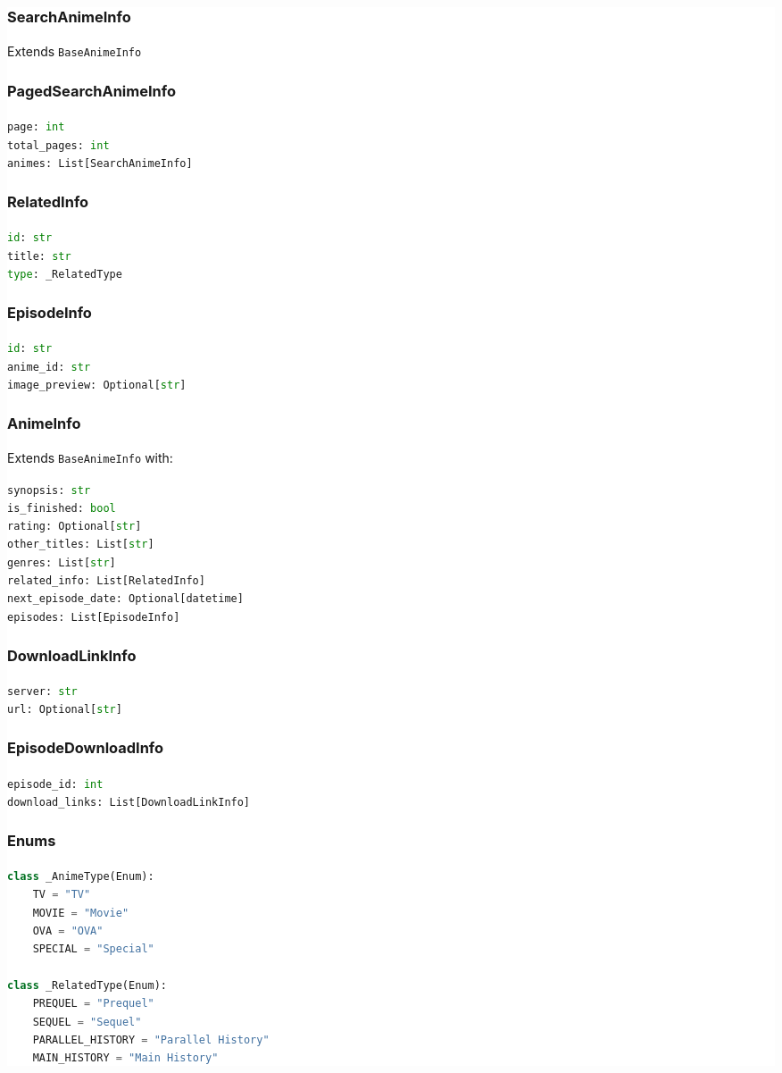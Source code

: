 ### SearchAnimeInfo
Extends `BaseAnimeInfo`

### PagedSearchAnimeInfo
```python
page: int
total_pages: int
animes: List[SearchAnimeInfo]
```

### RelatedInfo
```python
id: str
title: str
type: _RelatedType
```

### EpisodeInfo
```python
id: str
anime_id: str
image_preview: Optional[str]
```

### AnimeInfo
Extends `BaseAnimeInfo` with:
```python
synopsis: str
is_finished: bool
rating: Optional[str]
other_titles: List[str]
genres: List[str]
related_info: List[RelatedInfo]
next_episode_date: Optional[datetime]
episodes: List[EpisodeInfo]
```

### DownloadLinkInfo
```python
server: str
url: Optional[str]
```

### EpisodeDownloadInfo
```python
episode_id: int
download_links: List[DownloadLinkInfo]
```

### Enums
```python
class _AnimeType(Enum):
    TV = "TV"
    MOVIE = "Movie"
    OVA = "OVA"
    SPECIAL = "Special"

class _RelatedType(Enum):
    PREQUEL = "Prequel"
    SEQUEL = "Sequel"
    PARALLEL_HISTORY = "Parallel History"
    MAIN_HISTORY = "Main History"
```
